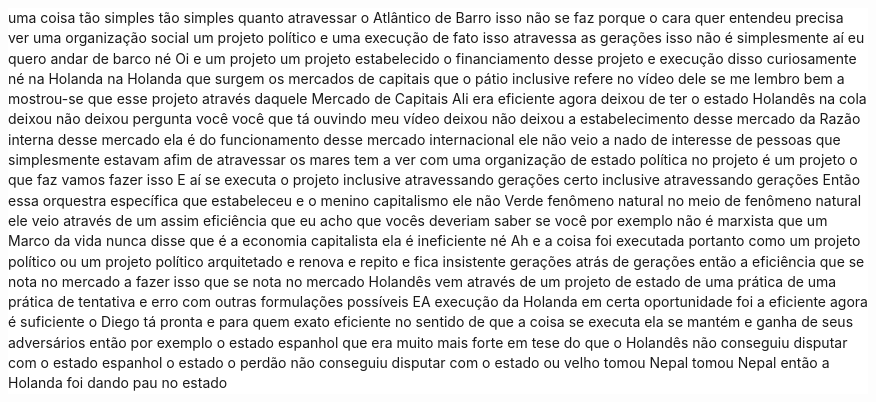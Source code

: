 uma coisa tão simples tão simples quanto
atravessar o Atlântico de Barro isso não
se faz porque o cara quer entendeu
precisa ver uma organização social um
projeto político e uma execução de fato
isso atravessa as gerações isso não é
simplesmente aí eu quero andar de barco
né Oi e um projeto um projeto
estabelecido o financiamento desse
projeto e execução disso curiosamente né
na Holanda na Holanda que surgem os
mercados de capitais que o pátio
inclusive refere no vídeo dele se me
lembro bem a
mostrou-se que esse projeto através
daquele Mercado de Capitais Ali era
eficiente agora deixou de ter o estado
Holandês na cola deixou não deixou
pergunta você você que tá ouvindo meu
vídeo deixou não deixou a
estabelecimento desse mercado da Razão
interna desse mercado ela é do
funcionamento desse mercado
internacional
ele não veio a nado de interesse de
pessoas que simplesmente estavam afim de
atravessar os mares tem a ver com uma
organização de estado política no
projeto é um projeto o que faz vamos
fazer isso E aí se executa o projeto
inclusive atravessando gerações
certo inclusive atravessando gerações
Então essa orquestra específica que
estabeleceu
e o menino capitalismo ele não Verde
fenômeno natural no meio de fenômeno
natural ele veio através de um assim
eficiência que eu acho que vocês
deveriam saber se você por exemplo não é
marxista que um Marco da vida nunca
disse que é a economia capitalista ela é
ineficiente né Ah
e a coisa foi executada portanto como um
projeto político ou um projeto político
arquitetado e renova e repito e fica
insistente gerações atrás de gerações
então a eficiência que se nota no
mercado a fazer isso que se nota no
mercado Holandês vem através de um
projeto de estado de uma prática de uma
prática de tentativa e erro com outras
formulações possíveis EA execução da
Holanda em certa oportunidade foi a
eficiente agora é suficiente o Diego tá
pronta e para quem
exato eficiente no sentido de que a
coisa se executa ela se mantém e ganha
de seus adversários então por exemplo o
estado espanhol que era muito mais forte
em tese do que o Holandês não conseguiu
disputar com o estado espanhol o estado
o perdão não conseguiu disputar com o
estado ou velho tomou Nepal tomou Nepal
então a Holanda foi dando pau no estado